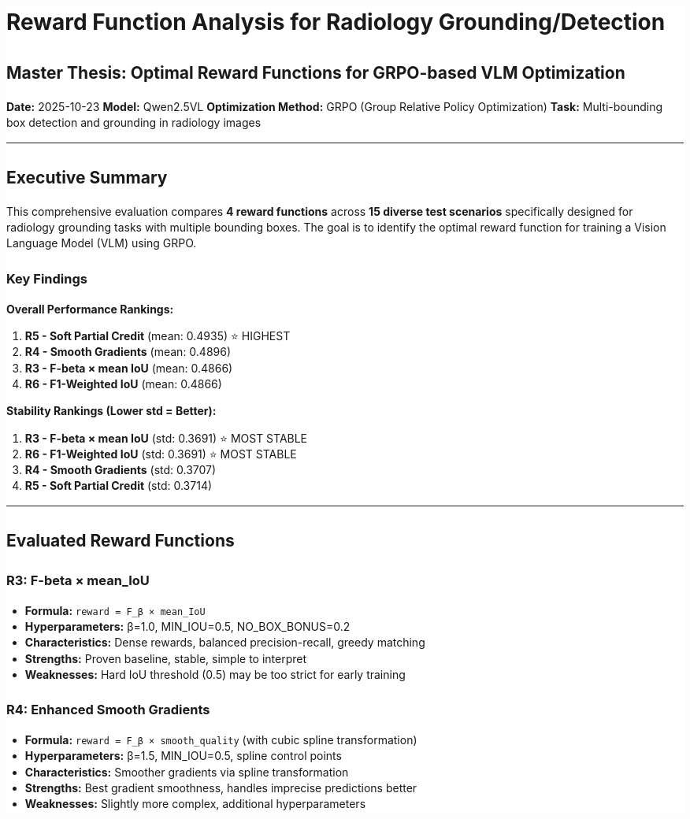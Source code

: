 # Reward Function Analysis for Radiology Grounding/Detection
## Master Thesis: Optimal Reward Functions for GRPO-based VLM Optimization

**Date:** 2025-10-23
**Model:** Qwen2.5VL
**Optimization Method:** GRPO (Group Relative Policy Optimization)
**Task:** Multi-bounding box detection and grounding in radiology images

---

## Executive Summary

This comprehensive evaluation compares **4 reward functions** across **15 diverse test scenarios** specifically designed for radiology grounding tasks with multiple bounding boxes. The goal is to identify the optimal reward function for training a Vision Language Model (VLM) using GRPO.

### Key Findings

**Overall Performance Rankings:**

1. **R5 - Soft Partial Credit** (mean: 0.4935) ⭐ HIGHEST
2. **R4 - Smooth Gradients** (mean: 0.4896)
3. **R3 - F-beta × mean IoU** (mean: 0.4866)
4. **R6 - F1-Weighted IoU** (mean: 0.4866)

**Stability Rankings (Lower std = Better):**

1. **R3 - F-beta × mean IoU** (std: 0.3691) ⭐ MOST STABLE
2. **R6 - F1-Weighted IoU** (std: 0.3691) ⭐ MOST STABLE
3. **R4 - Smooth Gradients** (std: 0.3707)
4. **R5 - Soft Partial Credit** (std: 0.3714)

---

## Evaluated Reward Functions

### R3: F-beta × mean_IoU
- **Formula:** `reward = F_β × mean_IoU`
- **Hyperparameters:** β=1.0, MIN_IOU=0.5, NO_BOX_BONUS=0.2
- **Characteristics:** Dense rewards, balanced precision-recall, greedy matching
- **Strengths:** Proven baseline, stable, simple to interpret
- **Weaknesses:** Hard IoU threshold (0.5) may be too strict for early training

### R4: Enhanced Smooth Gradients
- **Formula:** `reward = F_β × smooth_quality` (with cubic spline transformation)
- **Hyperparameters:** β=1.5, MIN_IOU=0.5, spline control points
- **Characteristics:** Smoother gradients via spline transformation
- **Strengths:** Best gradient smoothness, handles imprecise predictions better
- **Weaknesses:** Slightly more complex, additional hyperparameters
